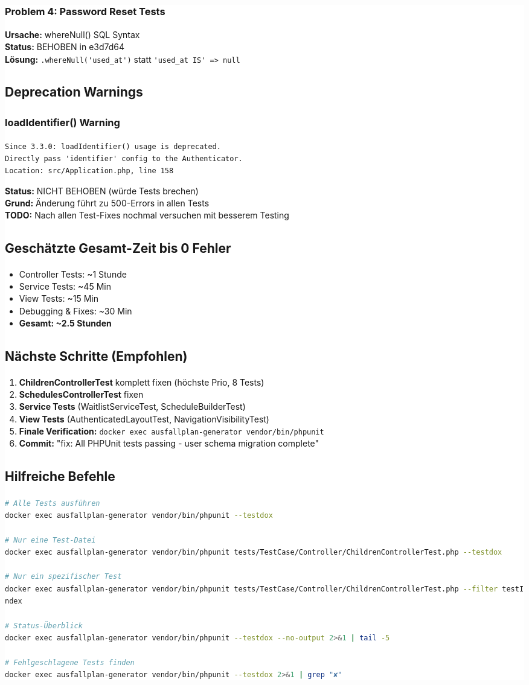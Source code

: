 ### Problem 4: Password Reset Tests
**Ursache:** whereNull() SQL Syntax  
**Status:** BEHOBEN in e3d7d64  
**Lösung:** `.whereNull('used_at')` statt `'used_at IS' => null`

## Deprecation Warnings

### loadIdentifier() Warning
```
Since 3.3.0: loadIdentifier() usage is deprecated. 
Directly pass 'identifier' config to the Authenticator.
Location: src/Application.php, line 158
```

**Status:** NICHT BEHOBEN (würde Tests brechen)  
**Grund:** Änderung führt zu 500-Errors in allen Tests  
**TODO:** Nach allen Test-Fixes nochmal versuchen mit besserem Testing

## Geschätzte Gesamt-Zeit bis 0 Fehler

- Controller Tests: ~1 Stunde
- Service Tests: ~45 Min
- View Tests: ~15 Min
- Debugging & Fixes: ~30 Min
- **Gesamt: ~2.5 Stunden**

## Nächste Schritte (Empfohlen)

1. **ChildrenControllerTest** komplett fixen (höchste Prio, 8 Tests)
2. **SchedulesControllerTest** fixen
3. **Service Tests** (WaitlistServiceTest, ScheduleBuilderTest)
4. **View Tests** (AuthenticatedLayoutTest, NavigationVisibilityTest)
5. **Finale Verification:** `docker exec ausfallplan-generator vendor/bin/phpunit`
6. **Commit:** "fix: All PHPUnit tests passing - user schema migration complete"

## Hilfreiche Befehle

```bash
# Alle Tests ausführen
docker exec ausfallplan-generator vendor/bin/phpunit --testdox

# Nur eine Test-Datei
docker exec ausfallplan-generator vendor/bin/phpunit tests/TestCase/Controller/ChildrenControllerTest.php --testdox

# Nur ein spezifischer Test
docker exec ausfallplan-generator vendor/bin/phpunit tests/TestCase/Controller/ChildrenControllerTest.php --filter testIndex

# Status-Überblick
docker exec ausfallplan-generator vendor/bin/phpunit --testdox --no-output 2>&1 | tail -5

# Fehlgeschlagene Tests finden
docker exec ausfallplan-generator vendor/bin/phpunit --testdox 2>&1 | grep "✘"
```
